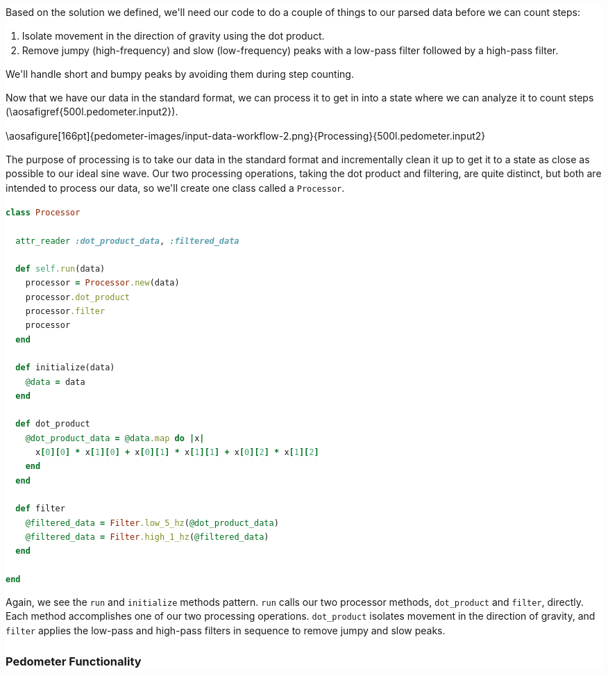 Based on the solution we defined, we'll need our code to do a couple of things to our parsed data before we can count steps:

1. Isolate movement in the direction of gravity using the dot product.
2. Remove jumpy (high-frequency) and slow (low-frequency) peaks with a low-pass filter followed by a high-pass filter.

We'll handle short and bumpy peaks by avoiding them during step counting.

Now that we have our data in the standard format, we can process it to get in into a state where we can analyze it to count steps (\aosafigref{500l.pedometer.input2}).

\aosafigure[166pt]{pedometer-images/input-data-workflow-2.png}{Processing}{500l.pedometer.input2}

The purpose of processing is to take our data in the standard format and incrementally clean it up to get it to a state as close as possible to our ideal sine wave. Our two processing operations, taking the dot product and filtering, are quite distinct, but both are intended to process our data, so we'll create one class called a `Processor`.

```ruby
class Processor

  attr_reader :dot_product_data, :filtered_data

  def self.run(data)
    processor = Processor.new(data)
    processor.dot_product
    processor.filter
    processor
  end

  def initialize(data)
    @data = data
  end

  def dot_product
    @dot_product_data = @data.map do |x|
      x[0][0] * x[1][0] + x[0][1] * x[1][1] + x[0][2] * x[1][2]
    end
  end

  def filter
    @filtered_data = Filter.low_5_hz(@dot_product_data)
    @filtered_data = Filter.high_1_hz(@filtered_data)
  end

end
```

Again, we see the `run` and `initialize` methods pattern. `run` calls our two processor methods, `dot_product` and `filter`, directly. Each method accomplishes one of our two processing operations. `dot_product` isolates movement in the direction of gravity, and `filter` applies the low-pass and high-pass filters in sequence to remove jumpy and slow peaks.

### Pedometer Functionality

